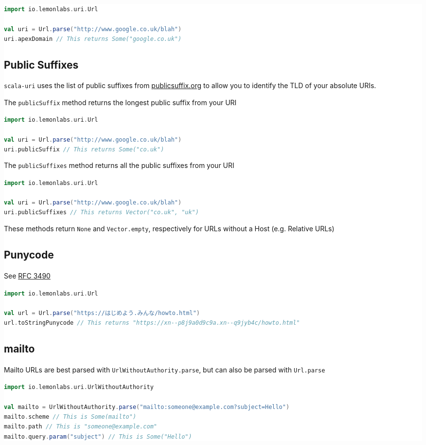 ```scala mdoc:reset
import io.lemonlabs.uri.Url

val uri = Url.parse("http://www.google.co.uk/blah")
uri.apexDomain // This returns Some("google.co.uk")
```

## Public Suffixes

`scala-uri` uses the list of public suffixes from [publicsuffix.org](https://publicsuffix.org) to allow you to identify
the TLD of your absolute URIs.

The `publicSuffix` method returns the longest public suffix from your URI

```scala mdoc:reset
import io.lemonlabs.uri.Url

val uri = Url.parse("http://www.google.co.uk/blah")
uri.publicSuffix // This returns Some("co.uk")
```

The `publicSuffixes` method returns all the public suffixes from your URI

```scala mdoc:reset
import io.lemonlabs.uri.Url

val uri = Url.parse("http://www.google.co.uk/blah")
uri.publicSuffixes // This returns Vector("co.uk", "uk")
```

These methods return `None` and `Vector.empty`, respectively for URLs without a Host (e.g. Relative URLs)

## Punycode

See [RFC 3490](http://www.ietf.org/rfc/rfc3490.txt)

```scala mdoc:reset
import io.lemonlabs.uri.Url

val url = Url.parse("https://はじめよう.みんな/howto.html")
url.toStringPunycode // This returns "https://xn--p8j9a0d9c9a.xn--q9jyb4c/howto.html"
```

## mailto

Mailto URLs are best parsed with `UrlWithoutAuthority.parse`, but can also be parsed with `Url.parse`

```scala mdoc:reset
import io.lemonlabs.uri.UrlWithoutAuthority

val mailto = UrlWithoutAuthority.parse("mailto:someone@example.com?subject=Hello")
mailto.scheme // This is Some(mailto")
mailto.path // This is "someone@example.com"
mailto.query.param("subject") // This is Some("Hello")
```
